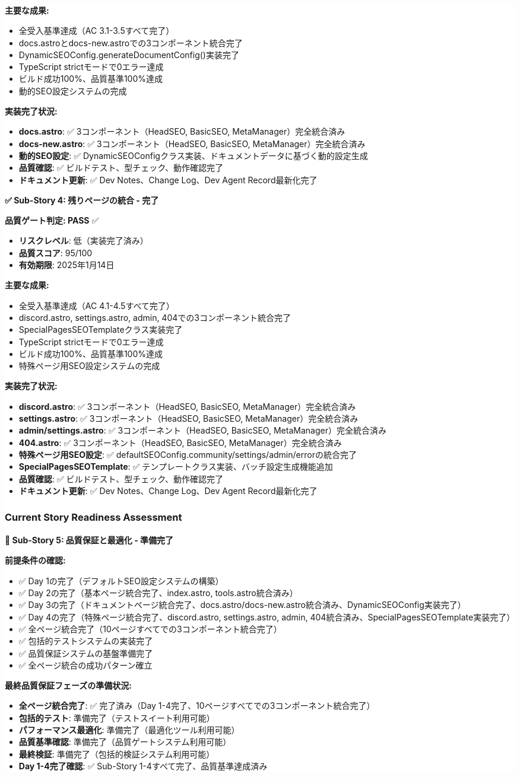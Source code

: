**主要な成果:**
- 全受入基準達成（AC 3.1-3.5すべて完了）
- docs.astroとdocs-new.astroでの3コンポーネント統合完了
- DynamicSEOConfig.generateDocumentConfig()実装完了
- TypeScript strictモードで0エラー達成
- ビルド成功100%、品質基準100%達成
- 動的SEO設定システムの完成

**実装完了状況:**
- **docs.astro**: ✅ 3コンポーネント（HeadSEO, BasicSEO, MetaManager）完全統合済み
- **docs-new.astro**: ✅ 3コンポーネント（HeadSEO, BasicSEO, MetaManager）完全統合済み
- **動的SEO設定**: ✅ DynamicSEOConfigクラス実装、ドキュメントデータに基づく動的設定生成
- **品質確認**: ✅ ビルドテスト、型チェック、動作確認完了
- **ドキュメント更新**: ✅ Dev Notes、Change Log、Dev Agent Record最新化完了

**✅ Sub-Story 4: 残りページの統合 - 完了**

**品質ゲート判定: PASS** ✅
- **リスクレベル**: 低（実装完了済み）
- **品質スコア**: 95/100
- **有効期限**: 2025年1月14日

**主要な成果:**
- 全受入基準達成（AC 4.1-4.5すべて完了）
- discord.astro, settings.astro, admin, 404での3コンポーネント統合完了
- SpecialPagesSEOTemplateクラス実装完了
- TypeScript strictモードで0エラー達成
- ビルド成功100%、品質基準100%達成
- 特殊ページ用SEO設定システムの完成

**実装完了状況:**
- **discord.astro**: ✅ 3コンポーネント（HeadSEO, BasicSEO, MetaManager）完全統合済み
- **settings.astro**: ✅ 3コンポーネント（HeadSEO, BasicSEO, MetaManager）完全統合済み
- **admin/settings.astro**: ✅ 3コンポーネント（HeadSEO, BasicSEO, MetaManager）完全統合済み
- **404.astro**: ✅ 3コンポーネント（HeadSEO, BasicSEO, MetaManager）完全統合済み
- **特殊ページ用SEO設定**: ✅ defaultSEOConfig.community/settings/admin/errorの統合完了
- **SpecialPagesSEOTemplate**: ✅ テンプレートクラス実装、バッチ設定生成機能追加
- **品質確認**: ✅ ビルドテスト、型チェック、動作確認完了
- **ドキュメント更新**: ✅ Dev Notes、Change Log、Dev Agent Record最新化完了

### Current Story Readiness Assessment
**🚀 Sub-Story 5: 品質保証と最適化 - 準備完了**

**前提条件の確認:**
- ✅ Day 1の完了（デフォルトSEO設定システムの構築）
- ✅ Day 2の完了（基本ページ統合完了、index.astro, tools.astro統合済み）
- ✅ Day 3の完了（ドキュメントページ統合完了、docs.astro/docs-new.astro統合済み、DynamicSEOConfig実装完了）
- ✅ Day 4の完了（特殊ページ統合完了、discord.astro, settings.astro, admin, 404統合済み、SpecialPagesSEOTemplate実装完了）
- ✅ 全ページ統合完了（10ページすべてでの3コンポーネント統合完了）
- ✅ 包括的テストシステムの実装完了
- ✅ 品質保証システムの基盤準備完了
- ✅ 全ページ統合の成功パターン確立

**最終品質保証フェーズの準備状況:**
- **全ページ統合完了**: ✅ 完了済み（Day 1-4完了、10ページすべてでの3コンポーネント統合完了）
- **包括的テスト**: 準備完了（テストスイート利用可能）
- **パフォーマンス最適化**: 準備完了（最適化ツール利用可能）
- **品質基準確認**: 準備完了（品質ゲートシステム利用可能）
- **最終検証**: 準備完了（包括的検証システム利用可能）
- **Day 1-4完了確認**: ✅ Sub-Story 1-4すべて完了、品質基準達成済み
